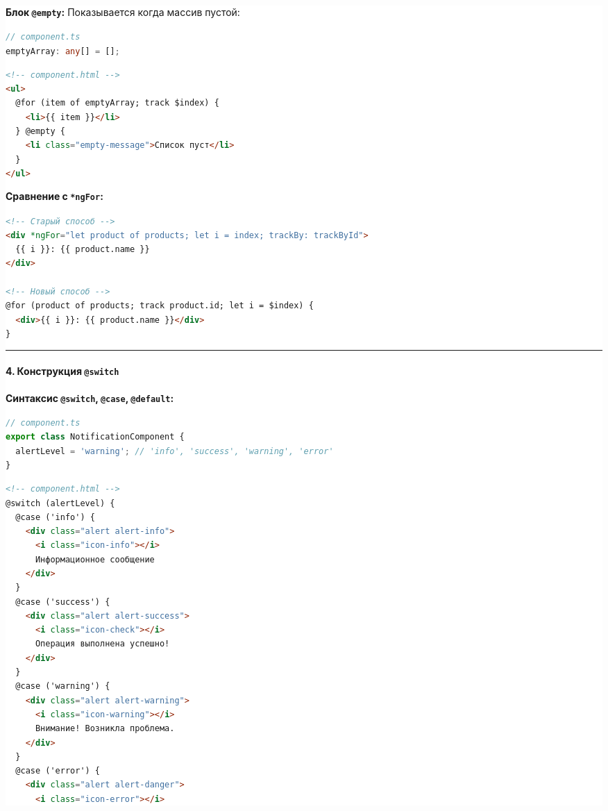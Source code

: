 **Блок `@empty`:**
Показывается когда массив пустой:

```typescript
// component.ts
emptyArray: any[] = [];
```

```html
<!-- component.html -->
<ul>
  @for (item of emptyArray; track $index) {
    <li>{{ item }}</li>
  } @empty {
    <li class="empty-message">Список пуст</li>
  }
</ul>
```

**Сравнение с `*ngFor`:**
```html
<!-- Старый способ -->
<div *ngFor="let product of products; let i = index; trackBy: trackById">
  {{ i }}: {{ product.name }}
</div>

<!-- Новый способ -->
@for (product of products; track product.id; let i = $index) {
  <div>{{ i }}: {{ product.name }}</div>
}
```

---

#### **4. Конструкция `@switch`**

**Синтаксис `@switch`, `@case`, `@default`:**
```typescript
// component.ts
export class NotificationComponent {
  alertLevel = 'warning'; // 'info', 'success', 'warning', 'error'
}
```

```html
<!-- component.html -->
@switch (alertLevel) {
  @case ('info') {
    <div class="alert alert-info">
      <i class="icon-info"></i>
      Информационное сообщение
    </div>
  }
  @case ('success') {
    <div class="alert alert-success">
      <i class="icon-check"></i>
      Операция выполнена успешно!
    </div>
  }
  @case ('warning') {
    <div class="alert alert-warning">
      <i class="icon-warning"></i>
      Внимание! Возникла проблема.
    </div>
  }
  @case ('error') {
    <div class="alert alert-danger">
      <i class="icon-error"></i>
```